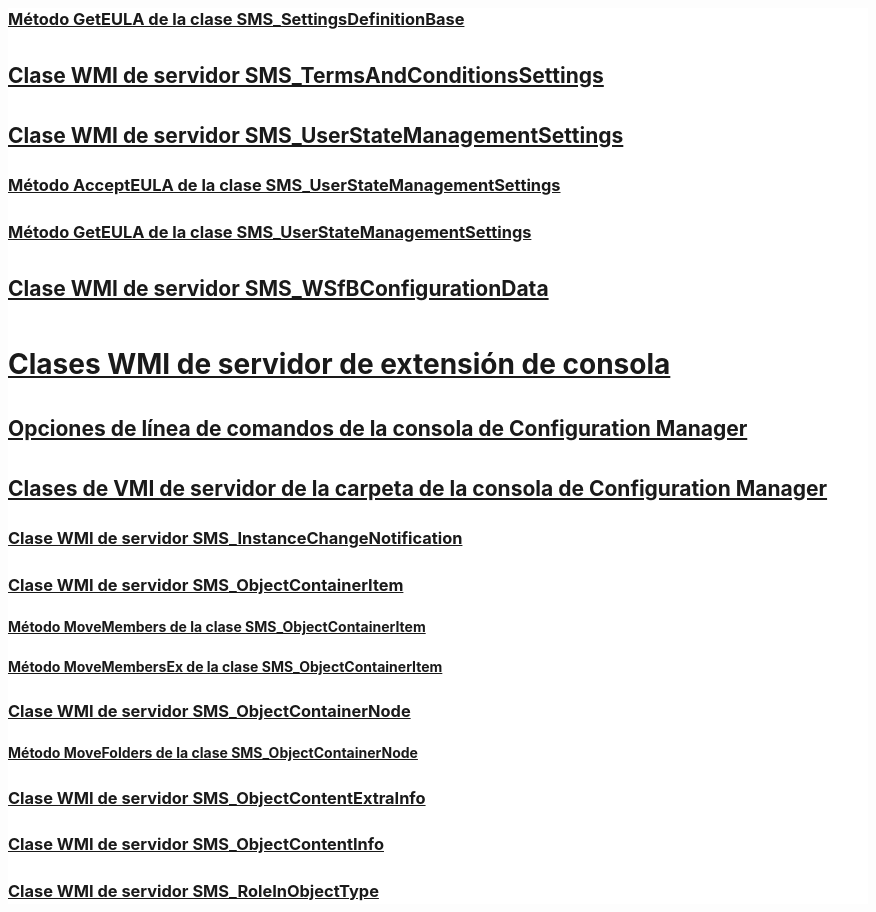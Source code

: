 ### [Método GetEULA de la clase SMS_SettingsDefinitionBase](compliance/geteula-method-in-class-sms_settingsdefinitionbase.md)
## [Clase WMI de servidor SMS_TermsAndConditionsSettings](compliance/sms_termsandconditionssettings-server-wmi-class.md)
## [Clase WMI de servidor SMS_UserStateManagementSettings](compliance/sms_userstatemanagementsettings-server-wmi-class.md)
### [Método AcceptEULA de la clase SMS_UserStateManagementSettings](compliance/accepteula-method-in-class-sms_userstatemanagementsettings.md)
### [Método GetEULA de la clase SMS_UserStateManagementSettings](compliance/geteula-method-in-class-sms_userstatemanagementsettings.md)
## [Clase WMI de servidor SMS_WSfBConfigurationData](compliance/sms_wsfbconfigurationdata-server-wmi-class.md)

# [Clases WMI de servidor de extensión de consola](core/servers/console/console-extension-server-wmi-classes.md)
## [Opciones de línea de comandos de la consola de Configuration Manager](core/servers/console/console-command-line-options.md)
## [Clases de VMI de servidor de la carpeta de la consola de Configuration Manager](core/servers/console/console-folder-server-wmi-classes.md)
### [Clase WMI de servidor SMS_InstanceChangeNotification](core/servers/console/sms_instancechangenotification-server-wmi-class.md)
### [Clase WMI de servidor SMS_ObjectContainerItem](core/servers/console/sms_objectcontaineritem-server-wmi-class.md)
#### [Método MoveMembers de la clase SMS_ObjectContainerItem](core/servers/console/movemembers-method-in-class-sms_objectcontaineritem.md)
#### [Método MoveMembersEx de la clase SMS_ObjectContainerItem](core/servers/console/movemembersex-method-in-class-sms_objectcontaineritem.md)
### [Clase WMI de servidor SMS_ObjectContainerNode](core/servers/console/sms_objectcontainernode-server-wmi-class.md)
#### [Método MoveFolders de la clase SMS_ObjectContainerNode](core/servers/console/movefolders-method-in-class-sms_objectcontainernode.md)
### [Clase WMI de servidor SMS_ObjectContentExtraInfo](core/servers/console/sms_objectcontentextrainfo-server-wmi-class.md)
### [Clase WMI de servidor SMS_ObjectContentInfo](core/servers/console/sms_objectcontentinfo-server-wmi-class.md)
### [Clase WMI de servidor SMS_RoleInObjectType](core/servers/console/sms_roleinobjecttype-server-wmi-class.md)